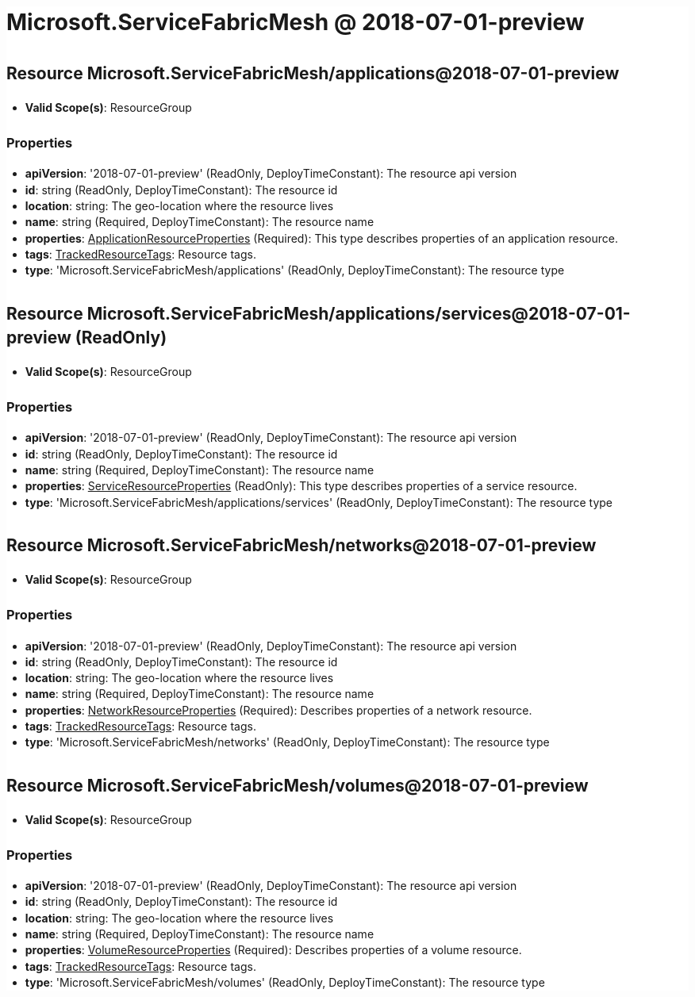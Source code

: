 # Microsoft.ServiceFabricMesh @ 2018-07-01-preview

## Resource Microsoft.ServiceFabricMesh/applications@2018-07-01-preview
* **Valid Scope(s)**: ResourceGroup
### Properties
* **apiVersion**: '2018-07-01-preview' (ReadOnly, DeployTimeConstant): The resource api version
* **id**: string (ReadOnly, DeployTimeConstant): The resource id
* **location**: string: The geo-location where the resource lives
* **name**: string (Required, DeployTimeConstant): The resource name
* **properties**: [ApplicationResourceProperties](#applicationresourceproperties) (Required): This type describes properties of an application resource.
* **tags**: [TrackedResourceTags](#trackedresourcetags): Resource tags.
* **type**: 'Microsoft.ServiceFabricMesh/applications' (ReadOnly, DeployTimeConstant): The resource type

## Resource Microsoft.ServiceFabricMesh/applications/services@2018-07-01-preview (ReadOnly)
* **Valid Scope(s)**: ResourceGroup
### Properties
* **apiVersion**: '2018-07-01-preview' (ReadOnly, DeployTimeConstant): The resource api version
* **id**: string (ReadOnly, DeployTimeConstant): The resource id
* **name**: string (Required, DeployTimeConstant): The resource name
* **properties**: [ServiceResourceProperties](#serviceresourceproperties) (ReadOnly): This type describes properties of a service resource.
* **type**: 'Microsoft.ServiceFabricMesh/applications/services' (ReadOnly, DeployTimeConstant): The resource type

## Resource Microsoft.ServiceFabricMesh/networks@2018-07-01-preview
* **Valid Scope(s)**: ResourceGroup
### Properties
* **apiVersion**: '2018-07-01-preview' (ReadOnly, DeployTimeConstant): The resource api version
* **id**: string (ReadOnly, DeployTimeConstant): The resource id
* **location**: string: The geo-location where the resource lives
* **name**: string (Required, DeployTimeConstant): The resource name
* **properties**: [NetworkResourceProperties](#networkresourceproperties) (Required): Describes properties of a network resource.
* **tags**: [TrackedResourceTags](#trackedresourcetags): Resource tags.
* **type**: 'Microsoft.ServiceFabricMesh/networks' (ReadOnly, DeployTimeConstant): The resource type

## Resource Microsoft.ServiceFabricMesh/volumes@2018-07-01-preview
* **Valid Scope(s)**: ResourceGroup
### Properties
* **apiVersion**: '2018-07-01-preview' (ReadOnly, DeployTimeConstant): The resource api version
* **id**: string (ReadOnly, DeployTimeConstant): The resource id
* **location**: string: The geo-location where the resource lives
* **name**: string (Required, DeployTimeConstant): The resource name
* **properties**: [VolumeResourceProperties](#volumeresourceproperties) (Required): Describes properties of a volume resource.
* **tags**: [TrackedResourceTags](#trackedresourcetags): Resource tags.
* **type**: 'Microsoft.ServiceFabricMesh/volumes' (ReadOnly, DeployTimeConstant): The resource type
